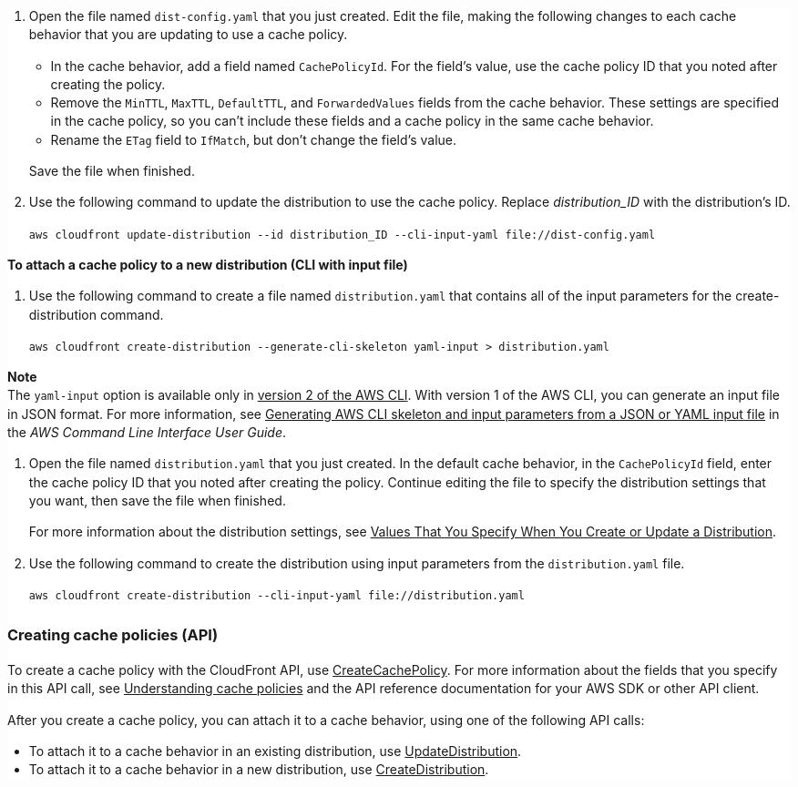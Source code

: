 1. Open the file named `dist-config.yaml` that you just created\. Edit the file, making the following changes to each cache behavior that you are updating to use a cache policy\.
   + In the cache behavior, add a field named `CachePolicyId`\. For the field’s value, use the cache policy ID that you noted after creating the policy\.
   + Remove the `MinTTL`, `MaxTTL`, `DefaultTTL`, and `ForwardedValues` fields from the cache behavior\. These settings are specified in the cache policy, so you can’t include these fields and a cache policy in the same cache behavior\.
   + Rename the `ETag` field to `IfMatch`, but don’t change the field’s value\.

   Save the file when finished\.

1. Use the following command to update the distribution to use the cache policy\. Replace *distribution\_ID* with the distribution’s ID\.

   ```
   aws cloudfront update-distribution --id distribution_ID --cli-input-yaml file://dist-config.yaml
   ```

**To attach a cache policy to a new distribution \(CLI with input file\)**

1. Use the following command to create a file named `distribution.yaml` that contains all of the input parameters for the create\-distribution command\.

   ```
   aws cloudfront create-distribution --generate-cli-skeleton yaml-input > distribution.yaml
   ```
**Note**  
The `yaml-input` option is available only in [version 2 of the AWS CLI](https://docs.aws.amazon.com/cli/latest/userguide/install-cliv2.html)\. With version 1 of the AWS CLI, you can generate an input file in JSON format\. For more information, see [Generating AWS CLI skeleton and input parameters from a JSON or YAML input file](https://docs.aws.amazon.com/cli/latest/userguide/cli-usage-skeleton.html) in the *AWS Command Line Interface User Guide*\.

1. Open the file named `distribution.yaml` that you just created\. In the default cache behavior, in the `CachePolicyId` field, enter the cache policy ID that you noted after creating the policy\. Continue editing the file to specify the distribution settings that you want, then save the file when finished\.

   For more information about the distribution settings, see [Values That You Specify When You Create or Update a Distribution](distribution-web-values-specify.md)\.

1. Use the following command to create the distribution using input parameters from the `distribution.yaml` file\.

   ```
   aws cloudfront create-distribution --cli-input-yaml file://distribution.yaml
   ```

### Creating cache policies \(API\)<a name="cache-key-create-cache-policy-api"></a>

To create a cache policy with the CloudFront API, use [CreateCachePolicy](https://docs.aws.amazon.com/cloudfront/latest/APIReference/API_CreateCachePolicy.html)\. For more information about the fields that you specify in this API call, see [Understanding cache policies](#cache-key-understand-cache-policy) and the API reference documentation for your AWS SDK or other API client\.

After you create a cache policy, you can attach it to a cache behavior, using one of the following API calls:
+ To attach it to a cache behavior in an existing distribution, use [UpdateDistribution](https://docs.aws.amazon.com/cloudfront/latest/APIReference/API_UpdateDistribution.html)\.
+ To attach it to a cache behavior in a new distribution, use [CreateDistribution](https://docs.aws.amazon.com/cloudfront/latest/APIReference/API_CreateDistribution.html)\.
